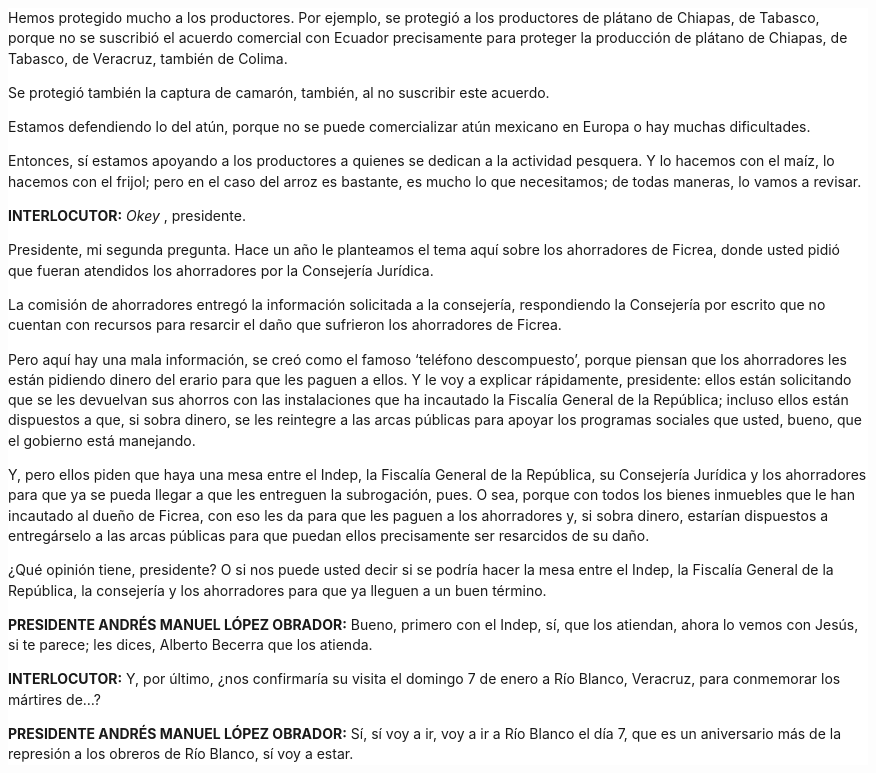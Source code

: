 Hemos protegido mucho a los productores. Por ejemplo, se protegió a los
productores de plátano de Chiapas, de Tabasco, porque no se suscribió el
acuerdo comercial con Ecuador precisamente para proteger la producción de
plátano de Chiapas, de Tabasco, de Veracruz, también de Colima.

Se protegió también la captura de camarón, también, al no suscribir este
acuerdo.

Estamos defendiendo lo del atún, porque no se puede comercializar atún
mexicano en Europa o hay muchas dificultades.

Entonces, sí estamos apoyando a los productores a quienes se dedican a la
actividad pesquera. Y lo hacemos con el maíz, lo hacemos con el frijol; pero
en el caso del arroz es bastante, es mucho lo que necesitamos; de todas
maneras, lo vamos a revisar.

**INTERLOCUTOR:** _Okey_ , presidente.

Presidente, mi segunda pregunta. Hace un año le planteamos el tema aquí sobre
los ahorradores de Ficrea, donde usted pidió que fueran atendidos los
ahorradores por la Consejería Jurídica.

La comisión de ahorradores entregó la información solicitada a la consejería,
respondiendo la Consejería por escrito que no cuentan con recursos para
resarcir el daño que sufrieron los ahorradores de Ficrea.

Pero aquí hay una mala información, se creó como el famoso ‘teléfono
descompuesto’, porque piensan que los ahorradores les están pidiendo dinero
del erario para que les paguen a ellos. Y le voy a explicar rápidamente,
presidente: ellos están solicitando que se les devuelvan sus ahorros con las
instalaciones que ha incautado la Fiscalía General de la República; incluso
ellos están dispuestos a que, si sobra dinero, se les reintegre a las arcas
públicas para apoyar los programas sociales que usted, bueno, que el gobierno
está manejando.

Y, pero ellos piden que haya una mesa entre el Indep, la Fiscalía General de
la República, su Consejería Jurídica y los ahorradores para que ya se pueda
llegar a que les entreguen la subrogación, pues. O sea, porque con todos los
bienes inmuebles que le han incautado al dueño de Ficrea, con eso les da para
que les paguen a los ahorradores y, si sobra dinero, estarían dispuestos a
entregárselo a las arcas públicas para que puedan ellos precisamente ser
resarcidos de su daño.

¿Qué opinión tiene, presidente? O si nos puede usted decir si se podría hacer
la mesa entre el Indep, la Fiscalía General de la República, la consejería y
los ahorradores para que ya lleguen a un buen término.

**PRESIDENTE ANDRÉS MANUEL LÓPEZ OBRADOR:** Bueno, primero con el Indep, sí,
que los atiendan, ahora lo vemos con Jesús, si te parece; les dices, Alberto
Becerra que los atienda.

**INTERLOCUTOR:** Y, por último, ¿nos confirmaría su visita el domingo 7 de
enero a Río Blanco, Veracruz, para conmemorar los mártires de…?

**PRESIDENTE ANDRÉS MANUEL LÓPEZ OBRADOR:** Sí, sí voy a ir, voy a ir a Río
Blanco el día 7, que es un aniversario más de la represión a los obreros de
Río Blanco, sí voy a estar.
